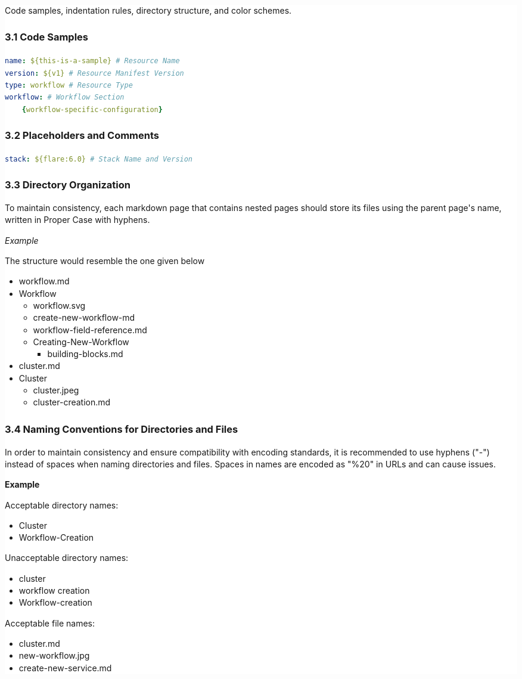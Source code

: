 Code samples, indentation rules, directory structure, and color schemes.
### 3.1 Code Samples

```yaml
name: ${this-is-a-sample} # Resource Name
version: ${v1} # Resource Manifest Version
type: workflow # Resource Type
workflow: # Workflow Section
    {workflow-specific-configuration}
```

### 3.2 Placeholders and Comments
```yaml
stack: ${flare:6.0} # Stack Name and Version
```
### 3.3 Directory Organization
To maintain consistency, each markdown page that contains nested pages should store its files using the parent page's name, written in Proper Case with hyphens.

*Example*

The structure would resemble the one given below
- workflow.md
- Workflow
    - workflow.svg
    - create-new-workflow-md
    - workflow-field-reference.md
    - Creating-New-Workflow
        - building-blocks.md
- cluster.md
- Cluster
    - cluster.jpeg
    - cluster-creation.md

### 3.4 Naming Conventions for Directories and Files
In order to maintain consistency and ensure compatibility with encoding standards, it is recommended to use hyphens ("-") instead of spaces when naming directories and files. Spaces in names are encoded as "%20" in URLs and can cause issues. 

**Example**

Acceptable directory names:
- Cluster
- Workflow-Creation

Unacceptable directory names:
- cluster
- workflow creation
- Workflow-creation

Acceptable file names:
- cluster.md
- new-workflow.jpg
- create-new-service.md
